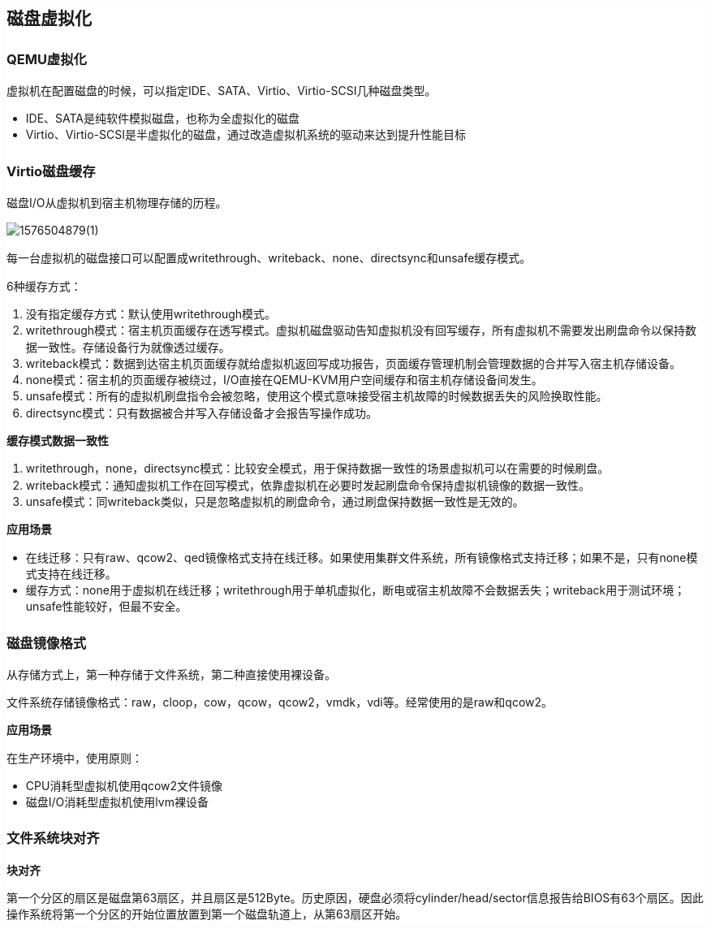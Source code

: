 ## 磁盘虚拟化

### QEMU虚拟化

虚拟机在配置磁盘的时候，可以指定IDE、SATA、Virtio、Virtio-SCSI几种磁盘类型。

- IDE、SATA是纯软件模拟磁盘，也称为全虚拟化的磁盘
- Virtio、Virtio-SCSI是半虚拟化的磁盘，通过改造虚拟机系统的驱动来达到提升性能目标

### Virtio磁盘缓存

磁盘I/O从虚拟机到宿主机物理存储的历程。

 ![1576504879(1)](https://github.com/orangehaswing/HCIA-CloudComputing/blob/master/resources/1576504879(1).jpg?raw=true)

每一台虚拟机的磁盘接口可以配置成writethrough、writeback、none、directsync和unsafe缓存模式。

6种缓存方式：

1. 没有指定缓存方式：默认使用writethrough模式。
2. writethrough模式：宿主机页面缓存在透写模式。虚拟机磁盘驱动告知虚拟机没有回写缓存，所有虚拟机不需要发出刷盘命令以保持数据一致性。存储设备行为就像透过缓存。
3. writeback模式：数据到达宿主机页面缓存就给虚拟机返回写成功报告，页面缓存管理机制会管理数据的合并写入宿主机存储设备。
4. none模式：宿主机的页面缓存被绕过，I/O直接在QEMU-KVM用户空间缓存和宿主机存储设备间发生。
5. unsafe模式：所有的虚拟机刷盘指令会被忽略，使用这个模式意味接受宿主机故障的时候数据丢失的风险换取性能。
6. directsync模式：只有数据被合并写入存储设备才会报告写操作成功。

**缓存模式数据一致性**

1. writethrough，none，directsync模式：比较安全模式，用于保持数据一致性的场景虚拟机可以在需要的时候刷盘。
2. writeback模式：通知虚拟机工作在回写模式，依靠虚拟机在必要时发起刷盘命令保持虚拟机镜像的数据一致性。
3. unsafe模式：同writeback类似，只是忽略虚拟机的刷盘命令，通过刷盘保持数据一致性是无效的。

**应用场景**

- 在线迁移：只有raw、qcow2、qed镜像格式支持在线迁移。如果使用集群文件系统，所有镜像格式支持迁移；如果不是，只有none模式支持在线迁移。
- 缓存方式：none用于虚拟机在线迁移；writethrough用于单机虚拟化，断电或宿主机故障不会数据丢失；writeback用于测试环境；unsafe性能较好，但最不安全。

### 磁盘镜像格式

从存储方式上，第一种存储于文件系统，第二种直接使用裸设备。

文件系统存储镜像格式：raw，cloop，cow，qcow，qcow2，vmdk，vdi等。经常使用的是raw和qcow2。

**应用场景**

在生产环境中，使用原则：

- CPU消耗型虚拟机使用qcow2文件镜像
- 磁盘I/O消耗型虚拟机使用lvm裸设备

### 文件系统块对齐

**块对齐**

第一个分区的扇区是磁盘第63扇区，并且扇区是512Byte。历史原因，硬盘必须将cylinder/head/sector信息报告给BIOS有63个扇区。因此操作系统将第一个分区的开始位置放置到第一个磁盘轨道上，从第63扇区开始。
